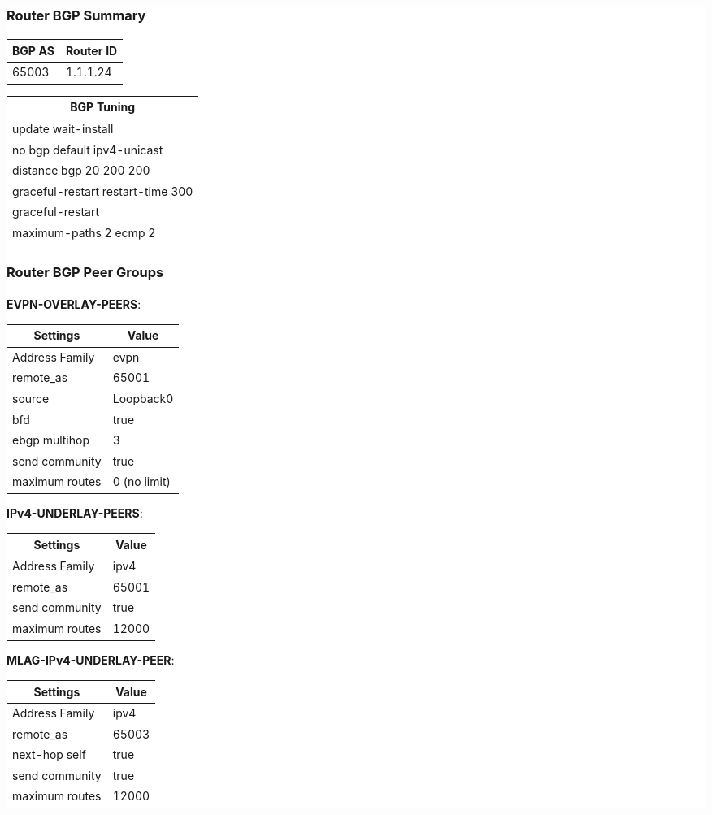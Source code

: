 ### Router BGP Summary

| BGP AS | Router ID |
| ------ | --------- |
| 65003|  1.1.1.24 |

| BGP Tuning |
| ---------- |
| update wait-install |
| no bgp default ipv4-unicast |
| distance bgp 20 200 200 |
| graceful-restart restart-time 300 |
| graceful-restart |
| maximum-paths 2 ecmp 2 |

### Router BGP Peer Groups

**EVPN-OVERLAY-PEERS**:

| Settings | Value |
| -------- | ----- |
| Address Family | evpn |
| remote_as | 65001 |
| source | Loopback0 |
| bfd | true |
| ebgp multihop | 3 |
| send community | true |
| maximum routes | 0 (no limit) |
**IPv4-UNDERLAY-PEERS**:

| Settings | Value |
| -------- | ----- |
| Address Family | ipv4 |
| remote_as | 65001 |
| send community | true |
| maximum routes | 12000 |
**MLAG-IPv4-UNDERLAY-PEER**:

| Settings | Value |
| -------- | ----- |
| Address Family | ipv4 |
| remote_as | 65003 |
| next-hop self | true |
| send community | true |
| maximum routes | 12000 |
